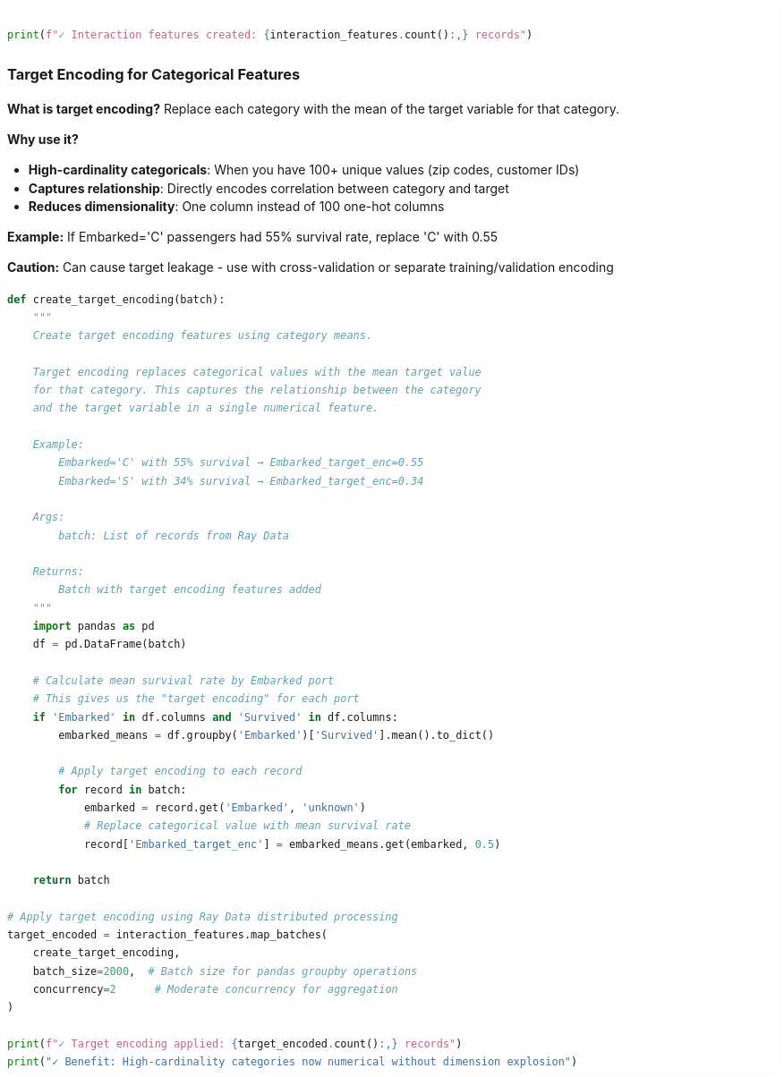 ```python

print(f"✓ Interaction features created: {interaction_features.count():,} records")
```

### Target Encoding for Categorical Features

**What is target encoding?** Replace each category with the mean of the target variable for that category.

**Why use it?**
- **High-cardinality categoricals**: When you have 100+ unique values (zip codes, customer IDs)
- **Captures relationship**: Directly encodes correlation between category and target
- **Reduces dimensionality**: One column instead of 100 one-hot columns

**Example:** If Embarked='C' passengers had 55% survival rate, replace 'C' with 0.55

**Caution:** Can cause target leakage - use with cross-validation or separate training/validation encoding

```python
def create_target_encoding(batch):
    """
    Create target encoding features using category means.
    
    Target encoding replaces categorical values with the mean target value
    for that category. This captures the relationship between the category
    and the target variable in a single numerical feature.
    
    Example:
        Embarked='C' with 55% survival → Embarked_target_enc=0.55
        Embarked='S' with 34% survival → Embarked_target_enc=0.34
    
    Args:
        batch: List of records from Ray Data
        
    Returns:
        Batch with target encoding features added
    """
    import pandas as pd
    df = pd.DataFrame(batch)
    
    # Calculate mean survival rate by Embarked port
    # This gives us the "target encoding" for each port
    if 'Embarked' in df.columns and 'Survived' in df.columns:
        embarked_means = df.groupby('Embarked')['Survived'].mean().to_dict()
        
        # Apply target encoding to each record
        for record in batch:
            embarked = record.get('Embarked', 'unknown')
            # Replace categorical value with mean survival rate
            record['Embarked_target_enc'] = embarked_means.get(embarked, 0.5)
    
    return batch

# Apply target encoding using Ray Data distributed processing
target_encoded = interaction_features.map_batches(
    create_target_encoding,
    batch_size=2000,  # Batch size for pandas groupby operations
    concurrency=2      # Moderate concurrency for aggregation
)

print(f"✓ Target encoding applied: {target_encoded.count():,} records")
print("✓ Benefit: High-cardinality categories now numerical without dimension explosion")
```
